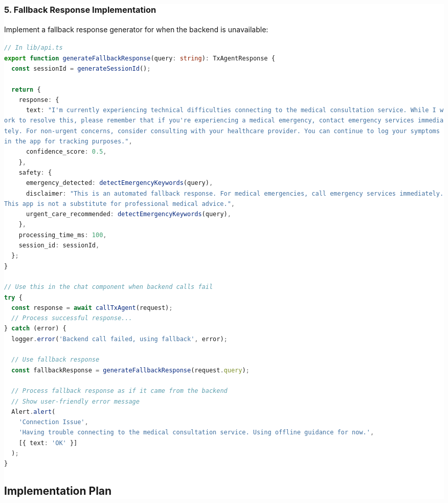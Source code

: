 ### 5. Fallback Response Implementation

Implement a fallback response generator for when the backend is unavailable:

```typescript
// In lib/api.ts
export function generateFallbackResponse(query: string): TxAgentResponse {
  const sessionId = generateSessionId();
  
  return {
    response: {
      text: "I'm currently experiencing technical difficulties connecting to the medical consultation service. While I work to resolve this, please remember that if you're experiencing a medical emergency, contact emergency services immediately. For non-urgent concerns, consider consulting with your healthcare provider. You can continue to log your symptoms in the app for tracking purposes.",
      confidence_score: 0.5,
    },
    safety: {
      emergency_detected: detectEmergencyKeywords(query),
      disclaimer: "This is an automated fallback response. For medical emergencies, call emergency services immediately. This app is not a substitute for professional medical advice.",
      urgent_care_recommended: detectEmergencyKeywords(query),
    },
    processing_time_ms: 100,
    session_id: sessionId,
  };
}

// Use this in the chat component when backend calls fail
try {
  const response = await callTxAgent(request);
  // Process successful response...
} catch (error) {
  logger.error('Backend call failed, using fallback', error);
  
  // Use fallback response
  const fallbackResponse = generateFallbackResponse(request.query);
  
  // Process fallback response as if it came from the backend
  // Show user-friendly error message
  Alert.alert(
    'Connection Issue',
    'Having trouble connecting to the medical consultation service. Using offline guidance for now.',
    [{ text: 'OK' }]
  );
}
```

## Implementation Plan
